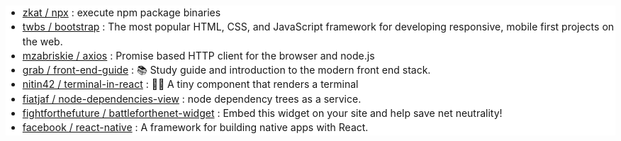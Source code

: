 - [zkat / npx](https://github.com/zkat/npx) : execute npm package binaries
- [twbs / bootstrap](https://github.com/twbs/bootstrap) : The most popular HTML, CSS, and JavaScript framework for developing responsive, mobile first projects on the web.
- [mzabriskie / axios](https://github.com/mzabriskie/axios) : Promise based HTTP client for the browser and node.js
- [grab / front-end-guide](https://github.com/grab/front-end-guide) : 📚 Study guide and introduction to the modern front end stack.
- [nitin42 / terminal-in-react](https://github.com/nitin42/terminal-in-react) : 👨‍💻 A tiny component that renders a terminal
- [fiatjaf / node-dependencies-view](https://github.com/fiatjaf/node-dependencies-view) : node dependency trees as a service.
- [fightforthefuture / battleforthenet-widget](https://github.com/fightforthefuture/battleforthenet-widget) : Embed this widget on your site and help save net neutrality!
- [facebook / react-native](https://github.com/facebook/react-native) : A framework for building native apps with React.